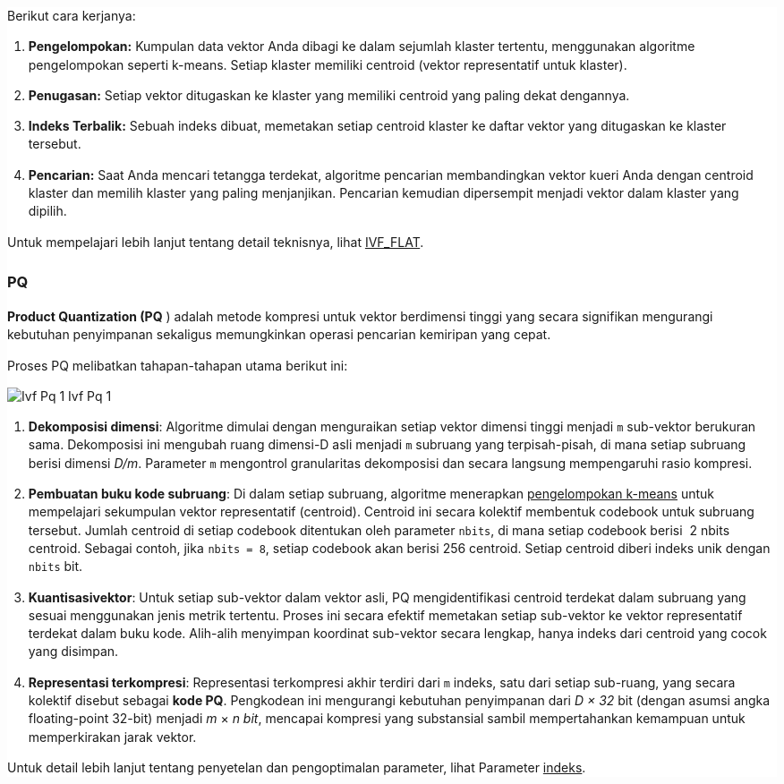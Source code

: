 <p>Berikut cara kerjanya:</p>
<ol>
<li><p><strong>Pengelompokan:</strong> Kumpulan data vektor Anda dibagi ke dalam sejumlah klaster tertentu, menggunakan algoritme pengelompokan seperti k-means. Setiap klaster memiliki centroid (vektor representatif untuk klaster).</p></li>
<li><p><strong>Penugasan:</strong> Setiap vektor ditugaskan ke klaster yang memiliki centroid yang paling dekat dengannya.</p></li>
<li><p><strong>Indeks Terbalik:</strong> Sebuah indeks dibuat, memetakan setiap centroid klaster ke daftar vektor yang ditugaskan ke klaster tersebut.</p></li>
<li><p><strong>Pencarian:</strong> Saat Anda mencari tetangga terdekat, algoritme pencarian membandingkan vektor kueri Anda dengan centroid klaster dan memilih klaster yang paling menjanjikan. Pencarian kemudian dipersempit menjadi vektor dalam klaster yang dipilih.</p></li>
</ol>
<p>Untuk mempelajari lebih lanjut tentang detail teknisnya, lihat <a href="/docs/id/v2.5.x/ivf-flat.md">IVF_FLAT</a>.</p>
<h3 id="PQ" class="common-anchor-header">PQ</h3><p><strong>Product Quantization (PQ</strong> ) adalah metode kompresi untuk vektor berdimensi tinggi yang secara signifikan mengurangi kebutuhan penyimpanan sekaligus memungkinkan operasi pencarian kemiripan yang cepat.</p>
<p>Proses PQ melibatkan tahapan-tahapan utama berikut ini:</p>
<p>
  
   <span class="img-wrapper"> <img translate="no" src="/docs/v2.5.x/assets/ivf-pq-1.png" alt="Ivf Pq 1" class="doc-image" id="ivf-pq-1" />
   </span> <span class="img-wrapper"> <span>Ivf Pq 1</span> </span></p>
<ol>
<li><p><strong>Dekomposisi dimensi</strong>: Algoritme dimulai dengan menguraikan setiap vektor dimensi tinggi menjadi <code translate="no">m</code> sub-vektor berukuran sama. Dekomposisi ini mengubah ruang dimensi-D asli menjadi <code translate="no">m</code> subruang yang terpisah-pisah, di mana setiap subruang berisi dimensi <em>D/m</em>. Parameter <code translate="no">m</code> mengontrol granularitas dekomposisi dan secara langsung mempengaruhi rasio kompresi.</p></li>
<li><p><strong>Pembuatan buku kode subruang</strong>: Di dalam setiap subruang, algoritme menerapkan <a href="https://en.wikipedia.org/wiki/K-means_clustering">pengelompokan k-means</a> untuk mempelajari sekumpulan vektor representatif (centroid). Centroid ini secara kolektif membentuk codebook untuk subruang tersebut. Jumlah centroid di setiap codebook ditentukan oleh parameter <code translate="no">nbits</code>, di mana setiap codebook berisi <span class="katex"><span class="katex-mathml"><math xmlns="http://www.w3.org/1998/Math/MathML"><semantics><annotation encoding="application/x-tex">2nbits2^{\textit{nbits}}</annotation></semantics></math></span><span class="katex-html" aria-hidden="true"><span class="base"><span class="strut" style="height:0.8491em;"></span></span></span></span> 2 <span class="katex"><span class="katex-html" aria-hidden="true"><span class="base"><span class="mord"><span class="msupsub"><span class="vlist-t"><span class="vlist-r"><span class="vlist" style="height:0.8491em;"><span style="top:-3.063em;margin-right:0.05em;"><span class="pstrut" style="height:2.7em;"></span> nbits centroid. Sebagai contoh, jika</span></span></span></span></span></span></span></span></span> <code translate="no">nbits = 8</code>, setiap codebook akan berisi 256 centroid. Setiap centroid diberi indeks unik dengan <code translate="no">nbits</code> bit.</p></li>
<li><p><strong>Kuantisasi</strong><strong>vektor</strong>: Untuk setiap sub-vektor dalam vektor asli, PQ mengidentifikasi centroid terdekat dalam subruang yang sesuai menggunakan jenis metrik tertentu. Proses ini secara efektif memetakan setiap sub-vektor ke vektor representatif terdekat dalam buku kode. Alih-alih menyimpan koordinat sub-vektor secara lengkap, hanya indeks dari centroid yang cocok yang disimpan.</p></li>
<li><p><strong>Representasi terkompresi</strong>: Representasi terkompresi akhir terdiri dari <code translate="no">m</code> indeks, satu dari setiap sub-ruang, yang secara kolektif disebut sebagai <strong>kode PQ</strong>. Pengkodean ini mengurangi kebutuhan penyimpanan dari <em>D × 32</em> bit (dengan asumsi angka floating-point 32-bit) menjadi <em>m</em> × <em>n bit</em>, mencapai kompresi yang substansial sambil mempertahankan kemampuan untuk memperkirakan jarak vektor.</p></li>
</ol>
<p>Untuk detail lebih lanjut tentang penyetelan dan pengoptimalan parameter, lihat Parameter <a href="/docs/id/v2.5.x/ivf-pq.md#Index-params">indeks</a>.</p>
<div class="alert note">